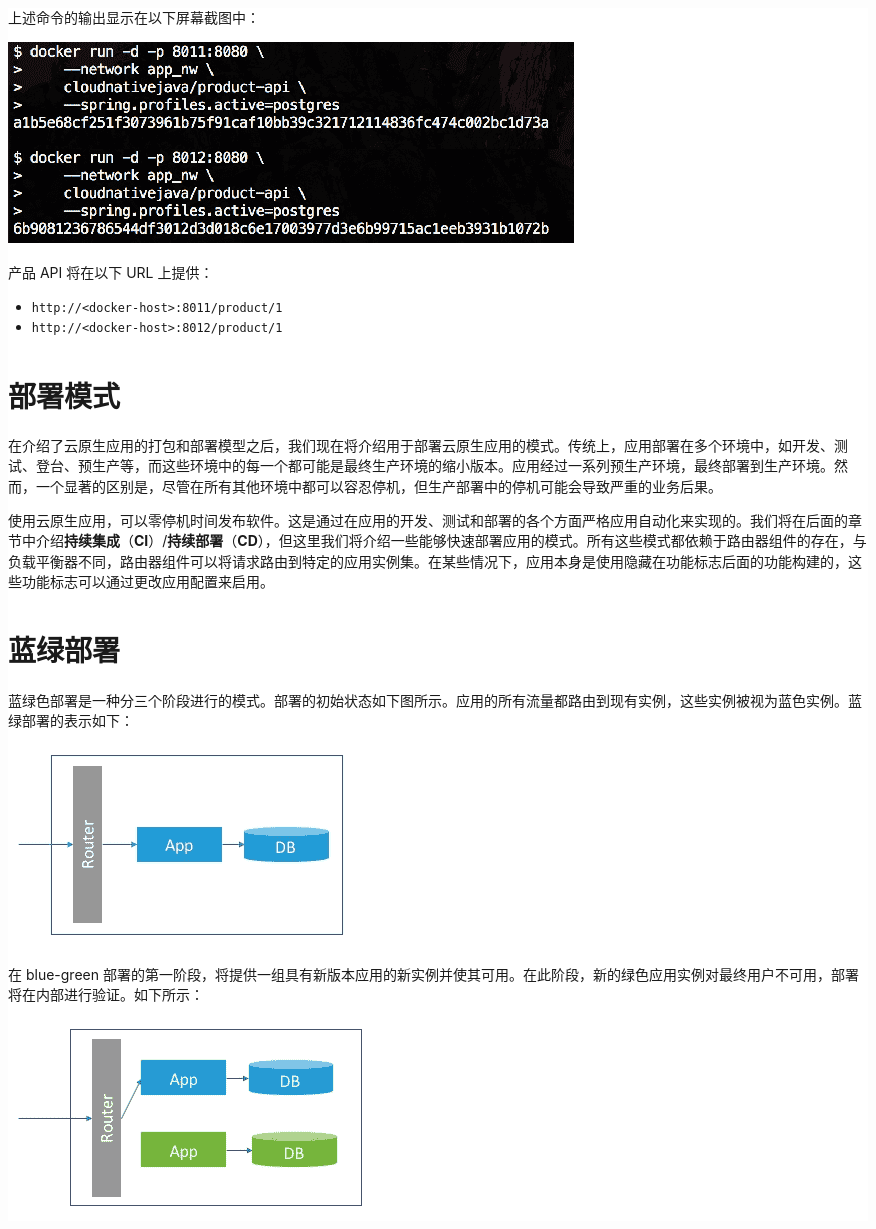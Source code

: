 上述命令的输出显示在以下屏幕截图中：

![](img/c1ba1fe6-d65b-48e3-a52d-493e594b36bf.png)

产品 API 将在以下 URL 上提供：

*   `http://<docker-host>:8011/product/1`
*   `http://<docker-host>:8012/product/1`

# 部署模式

在介绍了云原生应用的打包和部署模型之后，我们现在将介绍用于部署云原生应用的模式。传统上，应用部署在多个环境中，如开发、测试、登台、预生产等，而这些环境中的每一个都可能是最终生产环境的缩小版本。应用经过一系列预生产环境，最终部署到生产环境。然而，一个显著的区别是，尽管在所有其他环境中都可以容忍停机，但生产部署中的停机可能会导致严重的业务后果。

使用云原生应用，可以零停机时间发布软件。这是通过在应用的开发、测试和部署的各个方面严格应用自动化来实现的。我们将在后面的章节中介绍**持续集成**（**CI**）/**持续部署**（**CD**），但这里我们将介绍一些能够快速部署应用的模式。所有这些模式都依赖于路由器组件的存在，与负载平衡器不同，路由器组件可以将请求路由到特定的应用实例集。在某些情况下，应用本身是使用隐藏在功能标志后面的功能构建的，这些功能标志可以通过更改应用配置来启用。

# 蓝绿部署

蓝绿色部署是一种分三个阶段进行的模式。部署的初始状态如下图所示。应用的所有流量都路由到现有实例，这些实例被视为蓝色实例。蓝绿部署的表示如下：

![](img/f7c9ea7f-4822-4601-b318-9d079e137d2f.jpg)

在 blue-green 部署的第一阶段，将提供一组具有新版本应用的新实例并使其可用。在此阶段，新的绿色应用实例对最终用户不可用，部署将在内部进行验证。如下所示：

![](img/3337e8ca-4e65-4196-b35b-125c16a298c0.jpg)
